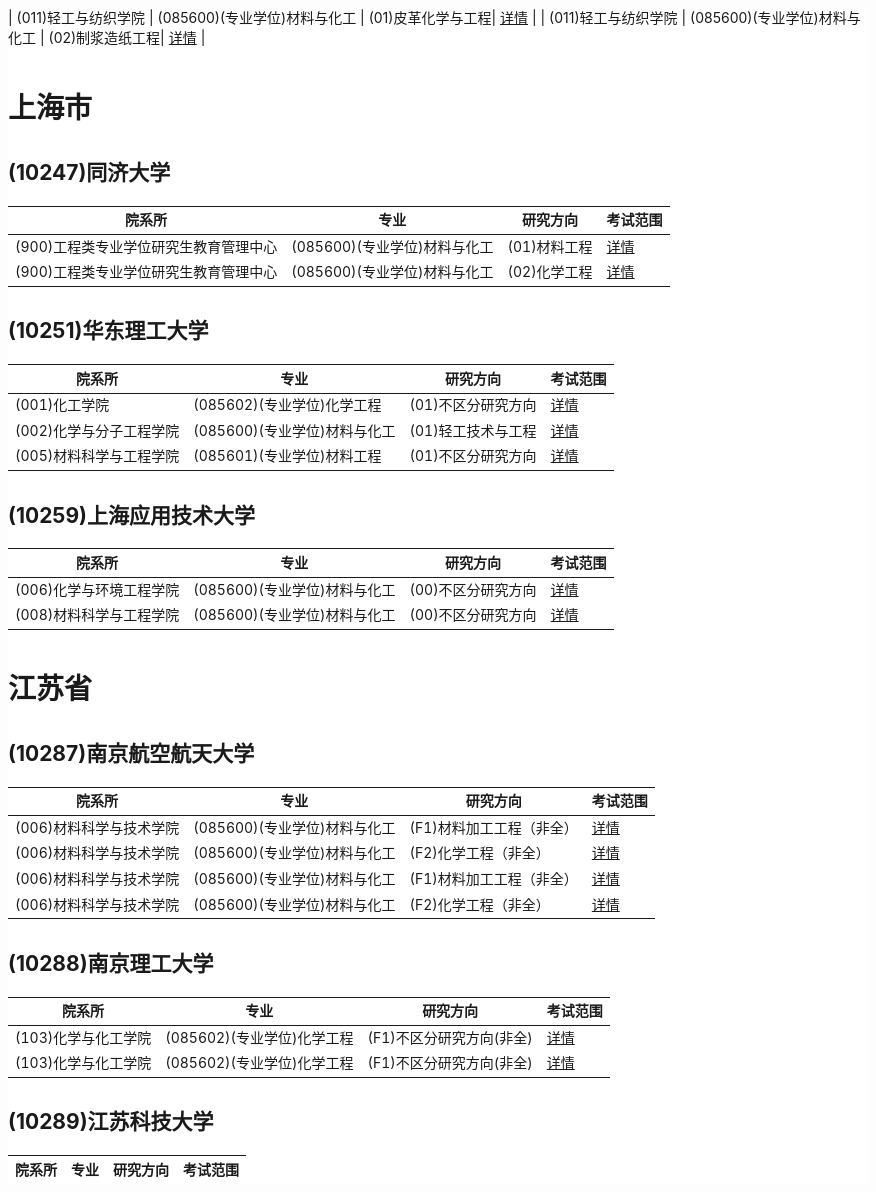  | (011)轻工与纺织学院 | (085600)(专业学位)材料与化工 | (01)皮革化学与工程| [详情](https://yz.chsi.com.cn/zsml/kskm.jsp?id=1023221011085600012) |
 | (011)轻工与纺织学院 | (085600)(专业学位)材料与化工 | (02)制浆造纸工程| [详情](https://yz.chsi.com.cn/zsml/kskm.jsp?id=1023221011085600022) |
# 上海市
## (10247)同济大学
| 院系所   |  专业  |  研究方向  |   考试范围 |  
| - | - | - |  - |   
 | (900)工程类专业学位研究生教育管理中心 | (085600)(专业学位)材料与化工 | (01)材料工程| [详情](https://yz.chsi.com.cn/zsml/kskm.jsp?id=1024721900085600012) |
 | (900)工程类专业学位研究生教育管理中心 | (085600)(专业学位)材料与化工 | (02)化学工程| [详情](https://yz.chsi.com.cn/zsml/kskm.jsp?id=1024721900085600022) |
## (10251)华东理工大学
| 院系所   |  专业  |  研究方向  |   考试范围 |  
| - | - | - |  - |   
 | (001)化工学院 | (085602)(专业学位)化学工程 | (01)不区分研究方向| [详情](https://yz.chsi.com.cn/zsml/kskm.jsp?id=1025121001085602012) |
 | (002)化学与分子工程学院 | (085600)(专业学位)材料与化工 | (01)轻工技术与工程| [详情](https://yz.chsi.com.cn/zsml/kskm.jsp?id=1025121002085600012) |
 | (005)材料科学与工程学院 | (085601)(专业学位)材料工程 | (01)不区分研究方向| [详情](https://yz.chsi.com.cn/zsml/kskm.jsp?id=1025121005085601012) |
## (10259)上海应用技术大学
| 院系所   |  专业  |  研究方向  |   考试范围 |  
| - | - | - |  - |   
 | (006)化学与环境工程学院 | (085600)(专业学位)材料与化工 | (00)不区分研究方向| [详情](https://yz.chsi.com.cn/zsml/kskm.jsp?id=1025921006085600002) |
 | (008)材料科学与工程学院 | (085600)(专业学位)材料与化工 | (00)不区分研究方向| [详情](https://yz.chsi.com.cn/zsml/kskm.jsp?id=1025921008085600002) |
# 江苏省
## (10287)南京航空航天大学
| 院系所   |  专业  |  研究方向  |   考试范围 |  
| - | - | - |  - |   
 | (006)材料科学与技术学院 | (085600)(专业学位)材料与化工 | (F1)材料加工工程（非全）| [详情](https://yz.chsi.com.cn/zsml/kskm.jsp?id=1028721006085600F12) |
 | (006)材料科学与技术学院 | (085600)(专业学位)材料与化工 | (F2)化学工程（非全）| [详情](https://yz.chsi.com.cn/zsml/kskm.jsp?id=1028721006085600F22) |
 | (006)材料科学与技术学院 | (085600)(专业学位)材料与化工 | (F1)材料加工工程（非全）| [详情](https://yz.chsi.com.cn/zsml/kskm.jsp?id=1028723006085600F12) |
 | (006)材料科学与技术学院 | (085600)(专业学位)材料与化工 | (F2)化学工程（非全）| [详情](https://yz.chsi.com.cn/zsml/kskm.jsp?id=1028723006085600F22) |
## (10288)南京理工大学
| 院系所   |  专业  |  研究方向  |   考试范围 |  
| - | - | - |  - |   
 | (103)化学与化工学院 | (085602)(专业学位)化学工程 | (F1)不区分研究方向(非全)| [详情](https://yz.chsi.com.cn/zsml/kskm.jsp?id=1028821103085602F12) |
 | (103)化学与化工学院 | (085602)(专业学位)化学工程 | (F1)不区分研究方向(非全)| [详情](https://yz.chsi.com.cn/zsml/kskm.jsp?id=1028823103085602F12) |
## (10289)江苏科技大学
| 院系所   |  专业  |  研究方向  |   考试范围 |  
| - | - | - |  - |   